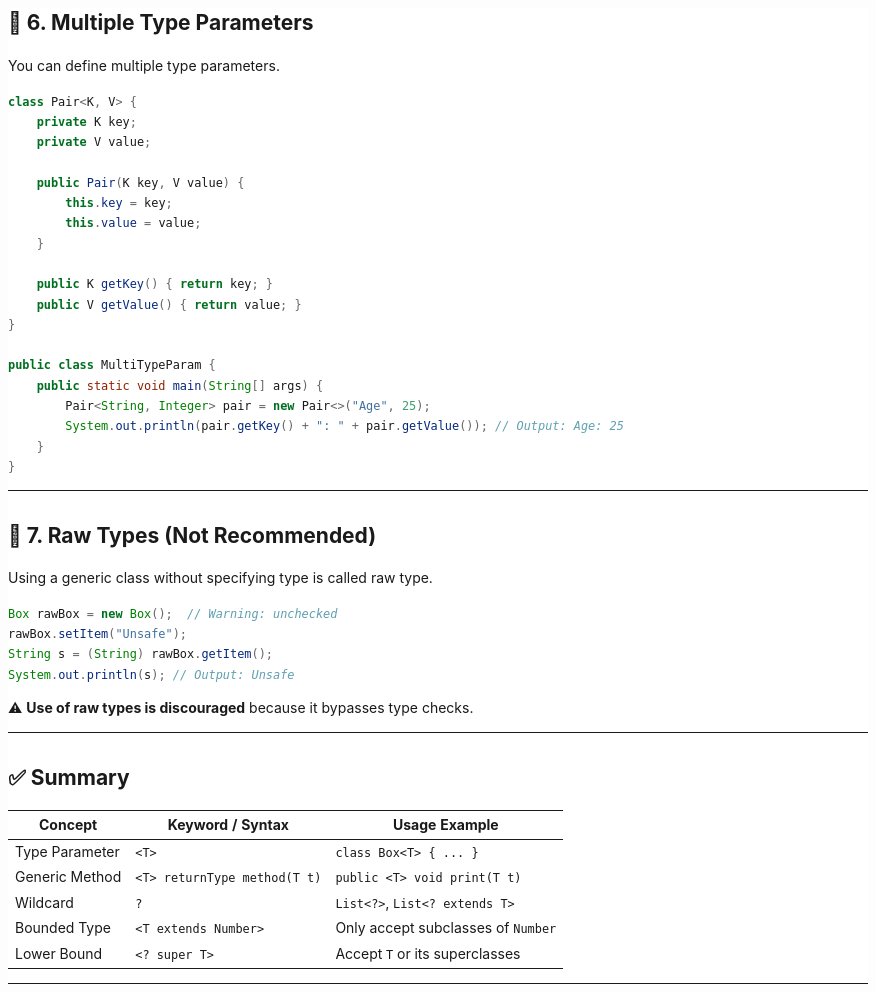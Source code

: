 
## 🔸 6. Multiple Type Parameters

You can define multiple type parameters.

```java
class Pair<K, V> {
    private K key;
    private V value;

    public Pair(K key, V value) {
        this.key = key;
        this.value = value;
    }

    public K getKey() { return key; }
    public V getValue() { return value; }
}

public class MultiTypeParam {
    public static void main(String[] args) {
        Pair<String, Integer> pair = new Pair<>("Age", 25);
        System.out.println(pair.getKey() + ": " + pair.getValue()); // Output: Age: 25
    }
}
```

---

## 🔸 7. Raw Types (Not Recommended)

Using a generic class without specifying type is called raw type.

```java
Box rawBox = new Box();  // Warning: unchecked
rawBox.setItem("Unsafe");
String s = (String) rawBox.getItem();
System.out.println(s); // Output: Unsafe
```

⚠️ **Use of raw types is discouraged** because it bypasses type checks.

---

## ✅ Summary

| Concept        | Keyword / Syntax             | Usage Example                      |
| -------------- | ---------------------------- | ---------------------------------- |
| Type Parameter | `<T>`                        | `class Box<T> { ... }`             |
| Generic Method | `<T> returnType method(T t)` | `public <T> void print(T t)`       |
| Wildcard       | `?`                          | `List<?>`, `List<? extends T>`     |
| Bounded Type   | `<T extends Number>`         | Only accept subclasses of `Number` |
| Lower Bound    | `<? super T>`                | Accept `T` or its superclasses     |

---